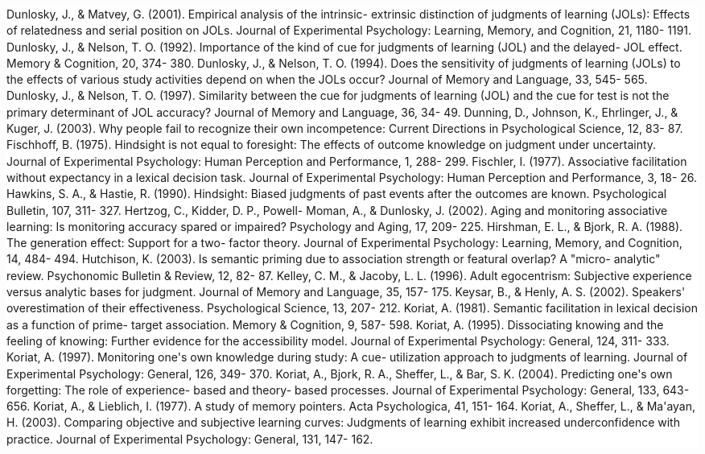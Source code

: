 Dunlosky, J., & Matvey, G. (2001). Empirical analysis of the intrinsic- extrinsic distinction of judgments of learning (JOLs): Effects of relatedness and serial position on JOLs. Journal of Experimental Psychology: Learning, Memory, and Cognition, 21, 1180- 1191. Dunlosky, J., & Nelson, T. O. (1992). Importance of the kind of cue for judgments of learning (JOL) and the delayed- JOL effect. Memory & Cognition, 20, 374- 380. Dunlosky, J., & Nelson, T. O. (1994). Does the sensitivity of judgments of learning (JOLs) to the effects of various study activities depend on when the JOLs occur? Journal of Memory and Language, 33, 545- 565. Dunlosky, J., & Nelson, T. O. (1997). Similarity between the cue for judgments of learning (JOL) and the cue for test is not the primary determinant of JOL accuracy? Journal of Memory and Language, 36, 34- 49. Dunning, D., Johnson, K., Ehrlinger, J., & Kuger, J. (2003). Why people fail to recognize their own incompetence: Current Directions in Psychological Science, 12, 83- 87. Fischhoff, B. (1975). Hindsight is not equal to foresight: The effects of outcome knowledge on judgment under uncertainty. Journal of Experimental Psychology: Human Perception and Performance, 1, 288- 299. Fischler, I. (1977). Associative facilitation without expectancy in a lexical decision task. Journal of Experimental Psychology: Human Perception and Performance, 3, 18- 26. Hawkins, S. A., & Hastie, R. (1990). Hindsight: Biased judgments of past events after the outcomes are known. Psychological Bulletin, 107, 311- 327. Hertzog, C., Kidder, D. P., Powell- Moman, A., & Dunlosky, J. (2002). Aging and monitoring associative learning: Is monitoring accuracy spared or impaired? Psychology and Aging, 17, 209- 225. Hirshman, E. L., & Bjork, R. A. (1988). The generation effect: Support for a two- factor theory. Journal of Experimental Psychology: Learning, Memory, and Cognition, 14, 484- 494. Hutchison, K. (2003). Is semantic priming due to association strength or featural overlap? A "micro- analytic" review. Psychonomic Bulletin & Review, 12, 82- 87. Kelley, C. M., & Jacoby, L. L. (1996). Adult egocentrism: Subjective experience versus analytic bases for judgment. Journal of Memory and Language, 35, 157- 175. Keysar, B., & Henly, A. S. (2002). Speakers' overestimation of their effectiveness. Psychological Science, 13, 207- 212. Koriat, A. (1981). Semantic facilitation in lexical decision as a function of prime- target association. Memory & Cognition, 9, 587- 598. Koriat, A. (1995). Dissociating knowing and the feeling of knowing: Further evidence for the accessibility model. Journal of Experimental Psychology: General, 124, 311- 333. Koriat, A. (1997). Monitoring one's own knowledge during study: A cue- utilization approach to judgments of learning. Journal of Experimental Psychology: General, 126, 349- 370. Koriat, A., Bjork, R. A., Sheffer, L., & Bar, S. K. (2004). Predicting one's own forgetting: The role of experience- based and theory- based processes. Journal of Experimental Psychology: General, 133, 643- 656. Koriat, A., & Lieblich, I. (1977). A study of memory pointers. Acta Psychologica, 41, 151- 164. Koriat, A., Sheffer, L., & Ma'ayan, H. (2003). Comparing objective and subjective learning curves: Judgments of learning exhibit increased underconfidence with practice. Journal of Experimental Psychology: General, 131, 147- 162.
